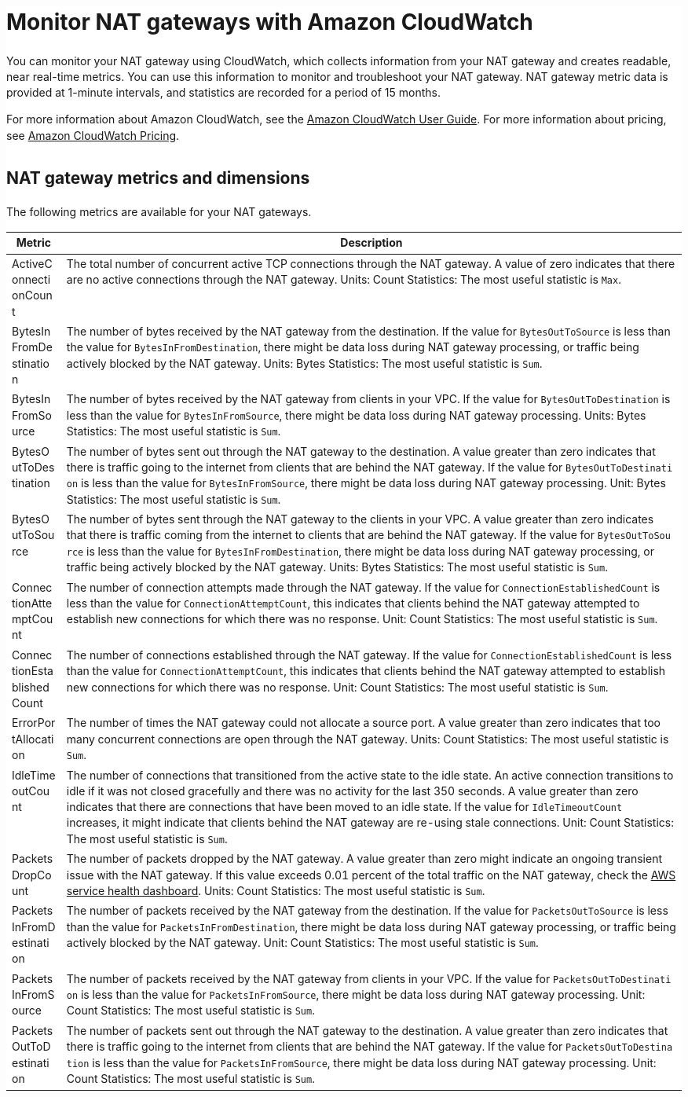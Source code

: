 # Monitor NAT gateways with Amazon CloudWatch<a name="vpc-nat-gateway-cloudwatch"></a>

You can monitor your NAT gateway using CloudWatch, which collects information from your NAT gateway and creates readable, near real\-time metrics\. You can use this information to monitor and troubleshoot your NAT gateway\. NAT gateway metric data is provided at 1\-minute intervals, and statistics are recorded for a period of 15 months\.

For more information about Amazon CloudWatch, see the [Amazon CloudWatch User Guide](https://docs.aws.amazon.com/AmazonCloudWatch/latest/monitoring/)\. For more information about pricing, see [Amazon CloudWatch Pricing](http://aws.amazon.com/cloudwatch/pricing)\.

## NAT gateway metrics and dimensions<a name="metrics-dimensions-nat-gateway"></a>

The following metrics are available for your NAT gateways\.


| Metric | Description | 
| --- | --- | 
| ActiveConnectionCount |  The total number of concurrent active TCP connections through the NAT gateway\. A value of zero indicates that there are no active connections through the NAT gateway\. Units: Count Statistics: The most useful statistic is `Max`\.  | 
| BytesInFromDestination |  The number of bytes received by the NAT gateway from the destination\. If the value for `BytesOutToSource` is less than the value for `BytesInFromDestination`, there might be data loss during NAT gateway processing, or traffic being actively blocked by the NAT gateway\. Units: Bytes Statistics: The most useful statistic is `Sum`\.  | 
| BytesInFromSource |  The number of bytes received by the NAT gateway from clients in your VPC\. If the value for `BytesOutToDestination` is less than the value for `BytesInFromSource`, there might be data loss during NAT gateway processing\. Units: Bytes Statistics: The most useful statistic is `Sum`\.  | 
| BytesOutToDestination |  The number of bytes sent out through the NAT gateway to the destination\. A value greater than zero indicates that there is traffic going to the internet from clients that are behind the NAT gateway\. If the value for `BytesOutToDestination` is less than the value for `BytesInFromSource`, there might be data loss during NAT gateway processing\. Unit: Bytes Statistics: The most useful statistic is `Sum`\.  | 
| BytesOutToSource |  The number of bytes sent through the NAT gateway to the clients in your VPC\. A value greater than zero indicates that there is traffic coming from the internet to clients that are behind the NAT gateway\. If the value for `BytesOutToSource` is less than the value for `BytesInFromDestination`, there might be data loss during NAT gateway processing, or traffic being actively blocked by the NAT gateway\. Units: Bytes Statistics: The most useful statistic is `Sum`\.  | 
| ConnectionAttemptCount |  The number of connection attempts made through the NAT gateway\. If the value for `ConnectionEstablishedCount` is less than the value for `ConnectionAttemptCount`, this indicates that clients behind the NAT gateway attempted to establish new connections for which there was no response\. Unit: Count Statistics: The most useful statistic is `Sum`\.  | 
| ConnectionEstablishedCount |  The number of connections established through the NAT gateway\. If the value for `ConnectionEstablishedCount` is less than the value for `ConnectionAttemptCount`, this indicates that clients behind the NAT gateway attempted to establish new connections for which there was no response\. Unit: Count Statistics: The most useful statistic is `Sum`\.  | 
| ErrorPortAllocation |  The number of times the NAT gateway could not allocate a source port\.  A value greater than zero indicates that too many concurrent connections are open through the NAT gateway\. Units: Count Statistics: The most useful statistic is `Sum`\.  | 
| IdleTimeoutCount |  The number of connections that transitioned from the active state to the idle state\. An active connection transitions to idle if it was not closed gracefully and there was no activity for the last 350 seconds\. A value greater than zero indicates that there are connections that have been moved to an idle state\. If the value for `IdleTimeoutCount` increases, it might indicate that clients behind the NAT gateway are re\-using stale connections\.  Unit: Count Statistics: The most useful statistic is `Sum`\.  | 
| PacketsDropCount |  The number of packets dropped by the NAT gateway\. A value greater than zero might indicate an ongoing transient issue with the NAT gateway\. If this value exceeds 0\.01 percent of the total traffic on the NAT gateway, check the [AWS service health dashboard](http://status.aws.amazon.com/)\. Units: Count Statistics: The most useful statistic is `Sum`\.  | 
| PacketsInFromDestination |  The number of packets received by the NAT gateway from the destination\. If the value for `PacketsOutToSource` is less than the value for `PacketsInFromDestination`, there might be data loss during NAT gateway processing, or traffic being actively blocked by the NAT gateway\. Unit: Count Statistics: The most useful statistic is `Sum`\.  | 
| PacketsInFromSource |  The number of packets received by the NAT gateway from clients in your VPC\. If the value for `PacketsOutToDestination` is less than the value for `PacketsInFromSource`, there might be data loss during NAT gateway processing\. Unit: Count Statistics: The most useful statistic is `Sum`\.  | 
| PacketsOutToDestination |  The number of packets sent out through the NAT gateway to the destination\. A value greater than zero indicates that there is traffic going to the internet from clients that are behind the NAT gateway\. If the value for `PacketsOutToDestination` is less than the value for `PacketsInFromSource`, there might be data loss during NAT gateway processing\. Unit: Count Statistics: The most useful statistic is `Sum`\.  | 